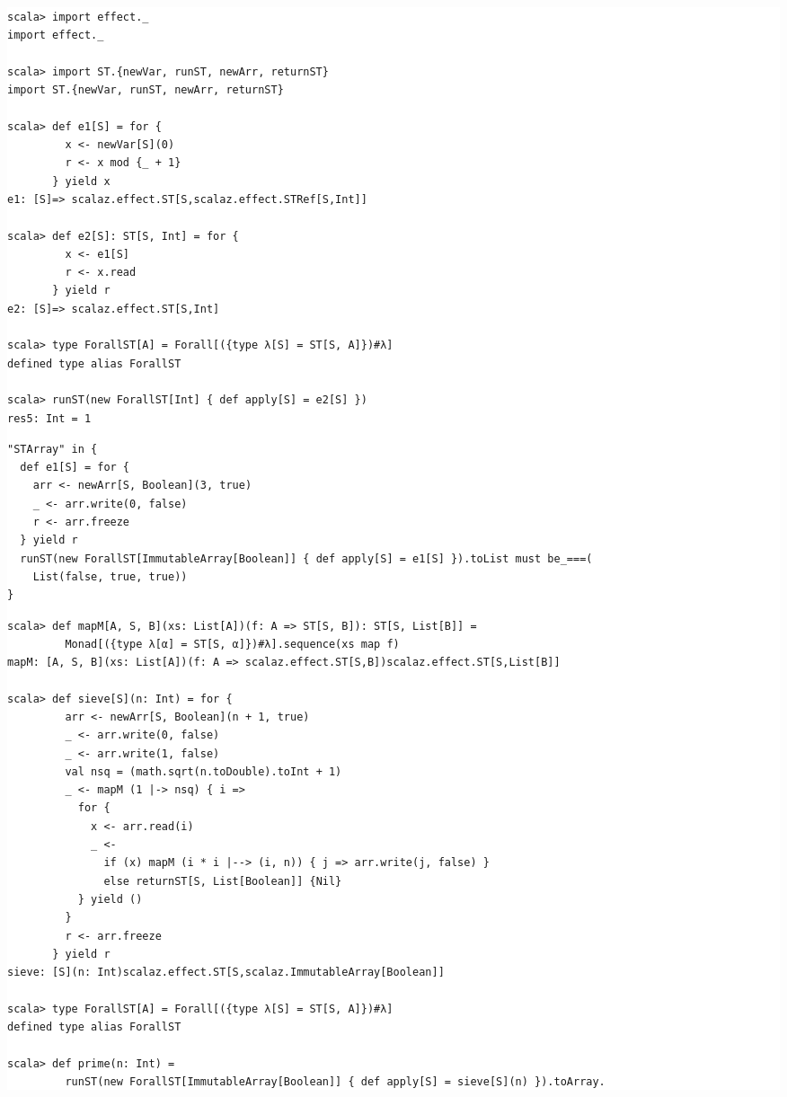 ~~~~~~
scala> import effect._
import effect._

scala> import ST.{newVar, runST, newArr, returnST}
import ST.{newVar, runST, newArr, returnST}

scala> def e1[S] = for {
         x <- newVar[S](0)
         r <- x mod {_ + 1}
       } yield x
e1: [S]=> scalaz.effect.ST[S,scalaz.effect.STRef[S,Int]]

scala> def e2[S]: ST[S, Int] = for {
         x <- e1[S]
         r <- x.read
       } yield r 
e2: [S]=> scalaz.effect.ST[S,Int]

scala> type ForallST[A] = Forall[({type λ[S] = ST[S, A]})#λ]
defined type alias ForallST

scala> runST(new ForallST[Int] { def apply[S] = e2[S] })
res5: Int = 1
~~~~~~

~~~~~~
"STArray" in {
  def e1[S] = for {
    arr <- newArr[S, Boolean](3, true)
    _ <- arr.write(0, false)
    r <- arr.freeze
  } yield r
  runST(new ForallST[ImmutableArray[Boolean]] { def apply[S] = e1[S] }).toList must be_===(
    List(false, true, true))
}
~~~~~~

~~~~~~
scala> def mapM[A, S, B](xs: List[A])(f: A => ST[S, B]): ST[S, List[B]] =
         Monad[({type λ[α] = ST[S, α]})#λ].sequence(xs map f)
mapM: [A, S, B](xs: List[A])(f: A => scalaz.effect.ST[S,B])scalaz.effect.ST[S,List[B]]

scala> def sieve[S](n: Int) = for {
         arr <- newArr[S, Boolean](n + 1, true)
         _ <- arr.write(0, false)
         _ <- arr.write(1, false)
         val nsq = (math.sqrt(n.toDouble).toInt + 1)
         _ <- mapM (1 |-> nsq) { i =>
           for {
             x <- arr.read(i)
             _ <-
               if (x) mapM (i * i |--> (i, n)) { j => arr.write(j, false) }
               else returnST[S, List[Boolean]] {Nil}
           } yield ()
         }
         r <- arr.freeze
       } yield r
sieve: [S](n: Int)scalaz.effect.ST[S,scalaz.ImmutableArray[Boolean]]

scala> type ForallST[A] = Forall[({type λ[S] = ST[S, A]})#λ]
defined type alias ForallST

scala> def prime(n: Int) =
         runST(new ForallST[ImmutableArray[Boolean]] { def apply[S] = sieve[S](n) }).toArray.
~~~~~~